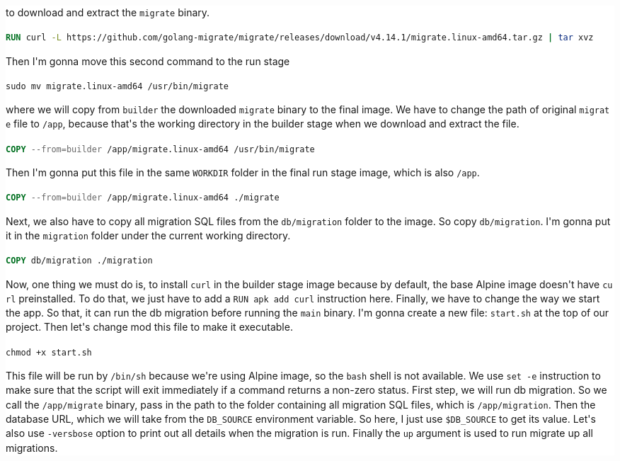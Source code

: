 to download and extract the `migrate` binary.

```dockerfile
RUN curl -L https://github.com/golang-migrate/migrate/releases/download/v4.14.1/migrate.linux-amd64.tar.gz | tar xvz
```

Then I'm gonna move this second command to the run stage

```
sudo mv migrate.linux-amd64 /usr/bin/migrate
```

where we will copy from `builder` the downloaded `migrate` binary to the
final image. We have to change the path of original `migrate` file to `/app`,
because that's the working directory in the builder stage when we download
and extract the file.

```dockerfile
COPY --from=builder /app/migrate.linux-amd64 /usr/bin/migrate
```

Then I'm gonna put this file in the same `WORKDIR` folder in the final 
run stage image, which is also `/app`.

```dockerfile
COPY --from=builder /app/migrate.linux-amd64 ./migrate
```

Next, we also have to copy all migration SQL files from the `db/migration`
folder to the image. So copy `db/migration`. I'm gonna put it in the 
`migration` folder under the current working directory.

```dockerfile
COPY db/migration ./migration
```

Now, one thing we must do is, to install `curl` in the builder stage image
because by default, the base Alpine image doesn't have `curl` preinstalled.
To do that, we just have to add a `RUN apk add curl` instruction here.
Finally, we have to change the way we start the app. So that, it can run 
the db migration before running the `main` binary. I'm gonna create a new 
file: `start.sh` at the top of our project. Then let's change mod this
file to make it executable.

```shell
chmod +x start.sh
```

This file will be run by `/bin/sh` because we're using Alpine image, so
the `bash` shell is not available. We use `set -e` instruction to make sure
that the script will exit immediately if a command returns a non-zero
status. First step, we will run db migration. So we call the `/app/migrate`
binary, pass in the path to the folder containing all migration SQL files,
which is `/app/migration`. Then the database URL, which we will take
from the `DB_SOURCE` environment variable. So here, I just use `$DB_SOURCE`
to get its value. Let's also use `-versbose` option to print out all
details when the migration is run. Finally the `up` argument is used to
run migrate up all migrations.
